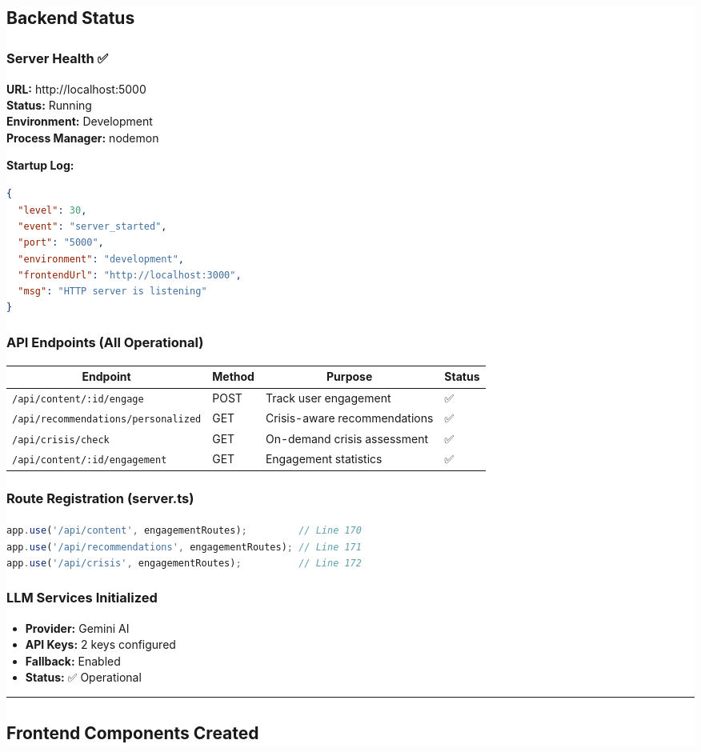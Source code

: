 
## Backend Status

### Server Health ✅

**URL:** http://localhost:5000  
**Status:** Running  
**Environment:** Development  
**Process Manager:** nodemon

**Startup Log:**
```json
{
  "level": 30,
  "event": "server_started",
  "port": "5000",
  "environment": "development",
  "frontendUrl": "http://localhost:3000",
  "msg": "HTTP server is listening"
}
```

### API Endpoints (All Operational)

| Endpoint | Method | Purpose | Status |
|----------|--------|---------|--------|
| `/api/content/:id/engage` | POST | Track user engagement | ✅ |
| `/api/recommendations/personalized` | GET | Crisis-aware recommendations | ✅ |
| `/api/crisis/check` | GET | On-demand crisis assessment | ✅ |
| `/api/content/:id/engagement` | GET | Engagement statistics | ✅ |

### Route Registration (server.ts)

```javascript
app.use('/api/content', engagementRoutes);         // Line 170
app.use('/api/recommendations', engagementRoutes); // Line 171
app.use('/api/crisis', engagementRoutes);          // Line 172
```

### LLM Services Initialized

- **Provider:** Gemini AI
- **API Keys:** 2 keys configured
- **Fallback:** Enabled
- **Status:** ✅ Operational

---

## Frontend Components Created
